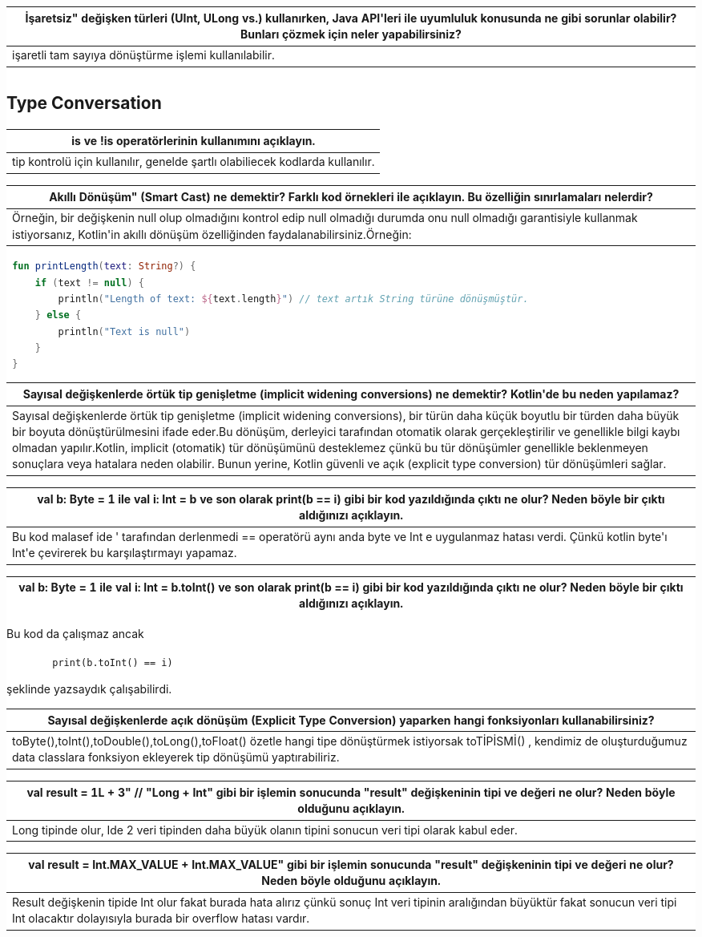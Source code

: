 |İşaretsiz" değişken türleri (UInt, ULong vs.) kullanırken, Java API'leri ile uyumluluk konusunda ne gibi sorunlar olabilir? Bunları çözmek için neler yapabilirsiniz?|
|------------------------------------|
|işaretli tam sayıya dönüştürme işlemi kullanılabilir.|


## Type Conversation

|is ve !is operatörlerinin kullanımını açıklayın.|
|------------------------------------|
|tip kontrolü için kullanılır, genelde şartlı olabiliecek kodlarda kullanılır.|

|Akıllı Dönüşüm" (Smart Cast) ne demektir? Farklı kod örnekleri ile açıklayın. Bu özelliğin sınırlamaları nelerdir?|
|------------------------------------|
|Örneğin, bir değişkenin null olup olmadığını kontrol edip null olmadığı durumda onu null olmadığı garantisiyle kullanmak istiyorsanız, Kotlin'in akıllı dönüşüm özelliğinden faydalanabilirsiniz.Örneğin:|
```kotlin
 fun printLength(text: String?) {
     if (text != null) {
         println("Length of text: ${text.length}") // text artık String türüne dönüşmüştür.
     } else {
         println("Text is null")
     }
 }
```

|Sayısal değişkenlerde örtük tip genişletme (implicit widening conversions) ne demektir? Kotlin'de bu neden yapılamaz?|
|------------------------------------|
|Sayısal değişkenlerde örtük tip genişletme (implicit widening conversions), bir türün daha küçük boyutlu bir türden daha büyük bir boyuta dönüştürülmesini ifade eder.Bu dönüşüm, derleyici tarafından otomatik olarak gerçekleştirilir ve genellikle bilgi kaybı olmadan yapılır.Kotlin, implicit (otomatik) tür dönüşümünü desteklemez çünkü bu tür dönüşümler genellikle beklenmeyen sonuçlara veya hatalara neden olabilir. Bunun yerine, Kotlin güvenli ve açık (explicit type conversion) tür dönüşümleri sağlar.|

|val b: Byte = 1 ile val i: Int = b ve son olarak print(b == i) gibi bir kod yazıldığında çıktı ne olur? Neden böyle bir çıktı aldığınızı açıklayın.|
|------------------------------------|
|Bu kod malasef ide ' tarafından derlenmedi == operatörü aynı anda byte ve Int e uygulanmaz hatası verdi. Çünkü kotlin byte'ı Int'e çevirerek bu karşılaştırmayı yapamaz.|

|val b: Byte = 1 ile val i: Int = b.toInt() ve son olarak print(b == i) gibi bir kod yazıldığında çıktı ne olur? Neden böyle bir çıktı aldığınızı açıklayın.|
|------------------------------------|
Bu kod da çalışmaz ancak
```
        print(b.toInt() == i)
```
şeklinde yazsaydık çalışabilirdi.

|Sayısal değişkenlerde açık dönüşüm (Explicit Type Conversion) yaparken hangi fonksiyonları kullanabilirsiniz?|
|------------------------------------|
|toByte(),toInt(),toDouble(),toLong(),toFloat() özetle hangi tipe dönüştürmek istiyorsak toTİPİSMİ() , kendimiz de oluşturduğumuz data classlara fonksiyon ekleyerek tip dönüşümü yaptırabiliriz.|

|val result = 1L + 3" // "Long + Int" gibi bir işlemin sonucunda "result" değişkeninin tipi ve değeri ne olur? Neden böyle olduğunu açıklayın.|
|------------------------------------|
|Long tipinde olur, Ide 2 veri tipinden daha büyük olanın tipini sonucun veri tipi olarak kabul eder.|

|val result = Int.MAX_VALUE + Int.MAX_VALUE" gibi bir işlemin sonucunda "result" değişkeninin tipi ve değeri ne olur? Neden böyle olduğunu açıklayın.|
|------------------------------------|
|Result değişkenin tipide Int olur fakat burada hata alırız çünkü sonuç Int veri tipinin aralığından büyüktür fakat sonucun veri tipi Int olacaktır dolayısıyla burada bir overflow hatası vardır.|

